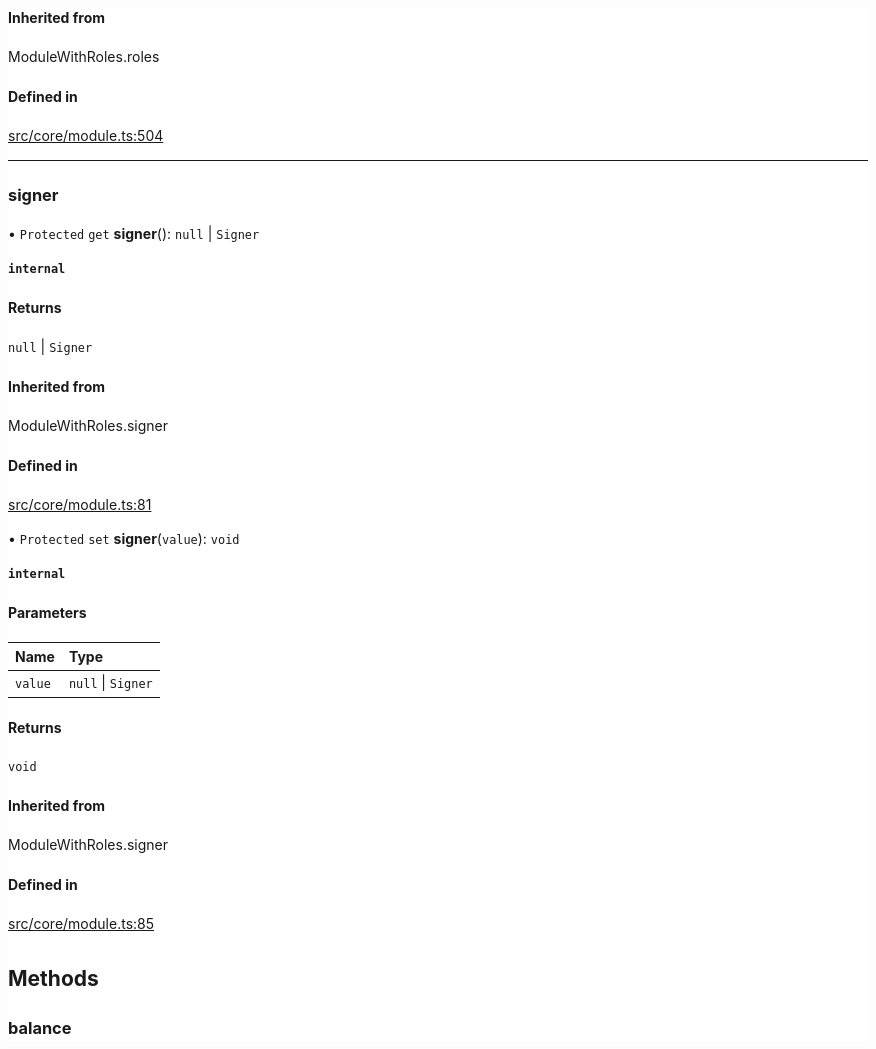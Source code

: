 #### Inherited from

ModuleWithRoles.roles

#### Defined in

[src/core/module.ts:504](https://github.com/PrasoonPratham/nftlabs-sdk-ts/blob/3077f6d/src/core/module.ts#L504)

---

### signer

• `Protected` `get` **signer**(): `null` \| `Signer`

**`internal`**

#### Returns

`null` \| `Signer`

#### Inherited from

ModuleWithRoles.signer

#### Defined in

[src/core/module.ts:81](https://github.com/PrasoonPratham/nftlabs-sdk-ts/blob/3077f6d/src/core/module.ts#L81)

• `Protected` `set` **signer**(`value`): `void`

**`internal`**

#### Parameters

| Name    | Type               |
| :------ | :----------------- |
| `value` | `null` \| `Signer` |

#### Returns

`void`

#### Inherited from

ModuleWithRoles.signer

#### Defined in

[src/core/module.ts:85](https://github.com/PrasoonPratham/nftlabs-sdk-ts/blob/3077f6d/src/core/module.ts#L85)

## Methods

### balance
